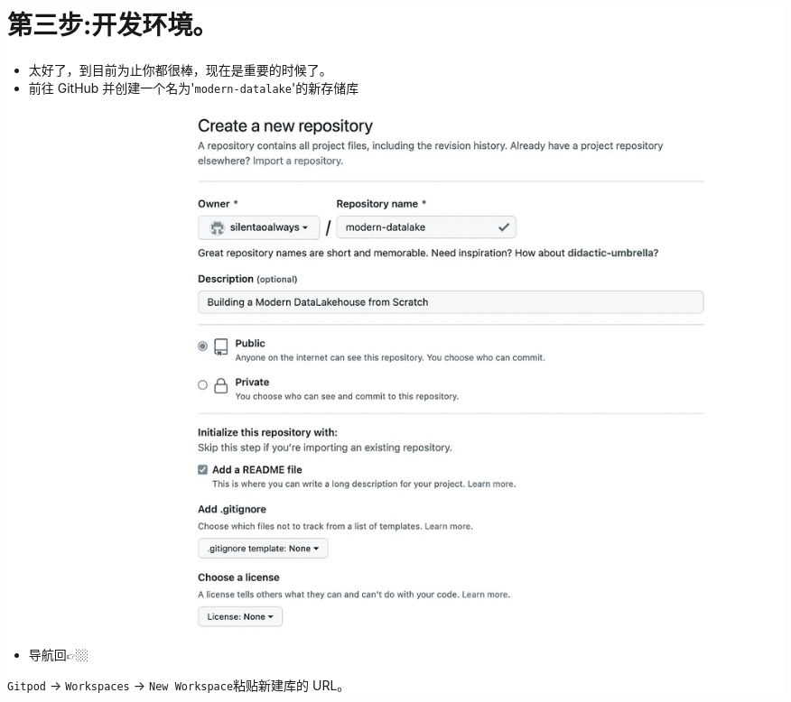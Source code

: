 # 第三步:开发环境。

*   太好了，到目前为止你都很棒，现在是重要的时候了。
*   前往 GitHub 并创建一个名为'`modern-datalake`'的新存储库

![](img/679670ff2cca41b13fb076ffe6417b0f.png)

*   导航回👉🏼

`Gitpod` → `Workspaces` → `New Workspace`粘贴新建库的 URL。
